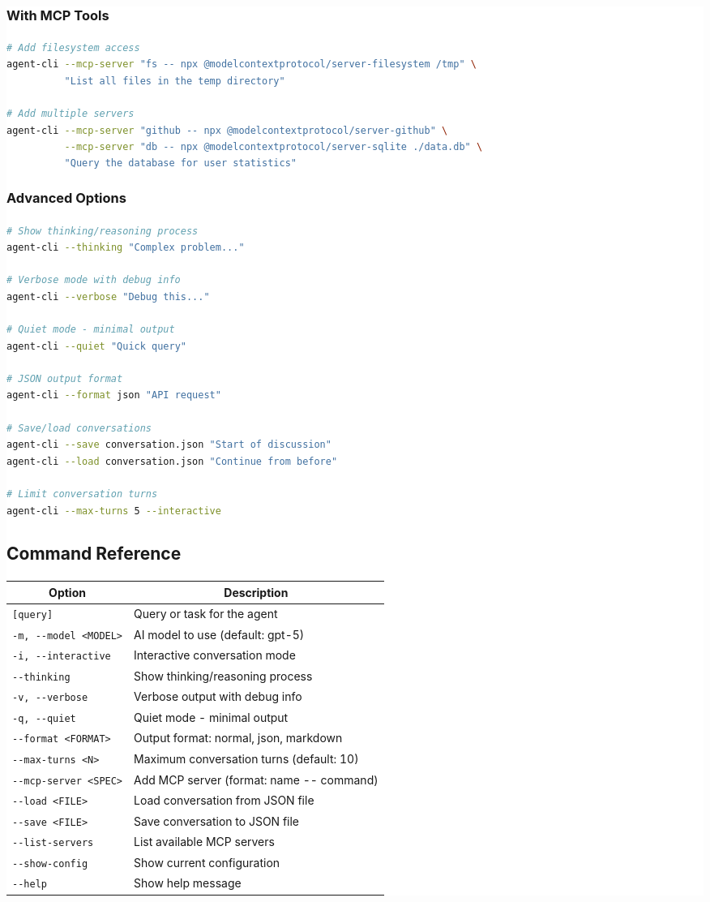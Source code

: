 ### With MCP Tools

```bash
# Add filesystem access
agent-cli --mcp-server "fs -- npx @modelcontextprotocol/server-filesystem /tmp" \
          "List all files in the temp directory"

# Add multiple servers
agent-cli --mcp-server "github -- npx @modelcontextprotocol/server-github" \
          --mcp-server "db -- npx @modelcontextprotocol/server-sqlite ./data.db" \
          "Query the database for user statistics"
```

### Advanced Options

```bash
# Show thinking/reasoning process
agent-cli --thinking "Complex problem..."

# Verbose mode with debug info
agent-cli --verbose "Debug this..."

# Quiet mode - minimal output
agent-cli --quiet "Quick query"

# JSON output format
agent-cli --format json "API request"

# Save/load conversations
agent-cli --save conversation.json "Start of discussion"
agent-cli --load conversation.json "Continue from before"

# Limit conversation turns
agent-cli --max-turns 5 --interactive
```

## Command Reference

| Option | Description |
|--------|-------------|
| `[query]` | Query or task for the agent |
| `-m, --model <MODEL>` | AI model to use (default: gpt-5) |
| `-i, --interactive` | Interactive conversation mode |
| `--thinking` | Show thinking/reasoning process |
| `-v, --verbose` | Verbose output with debug info |
| `-q, --quiet` | Quiet mode - minimal output |
| `--format <FORMAT>` | Output format: normal, json, markdown |
| `--max-turns <N>` | Maximum conversation turns (default: 10) |
| `--mcp-server <SPEC>` | Add MCP server (format: name -- command) |
| `--load <FILE>` | Load conversation from JSON file |
| `--save <FILE>` | Save conversation to JSON file |
| `--list-servers` | List available MCP servers |
| `--show-config` | Show current configuration |
| `--help` | Show help message |